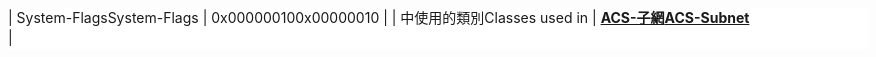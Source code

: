 | <span data-ttu-id="4631e-264">System-Flags</span><span class="sxs-lookup"><span data-stu-id="4631e-264">System-Flags</span></span>           | <span data-ttu-id="4631e-265">0x00000010</span><span class="sxs-lookup"><span data-stu-id="4631e-265">0x00000010</span></span>                                   |
| <span data-ttu-id="4631e-266">中使用的類別</span><span class="sxs-lookup"><span data-stu-id="4631e-266">Classes used in</span></span>        | [<span data-ttu-id="4631e-267">**ACS-子網**</span><span class="sxs-lookup"><span data-stu-id="4631e-267">**ACS-Subnet**</span></span>](c-acssubnet.md)<br/> |



 

 






